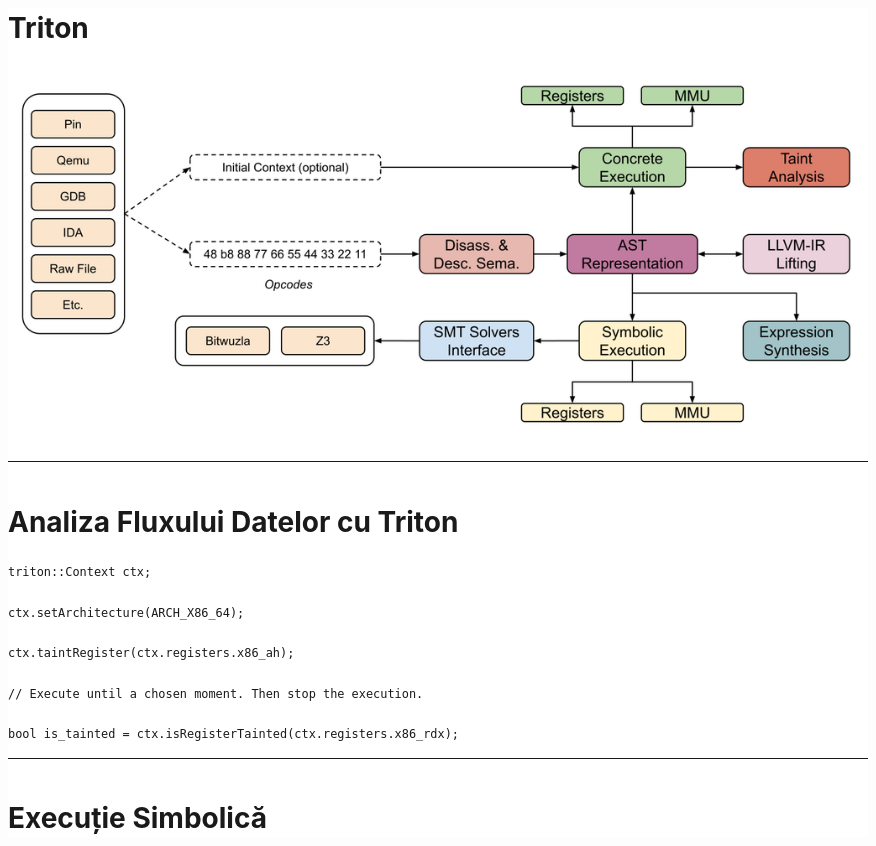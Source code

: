 
<style scoped>
section {
    background-color: #fff;
}
</style>



# Triton

![width:800px](images/triton.svg)

---

# Analiza Fluxului Datelor cu Triton

```
triton::Context ctx;

ctx.setArchitecture(ARCH_X86_64);

ctx.taintRegister(ctx.registers.x86_ah);

// Execute until a chosen moment. Then stop the execution.

bool is_tainted = ctx.isRegisterTainted(ctx.registers.x86_rdx);
```

---

# Execuție Simbolică
